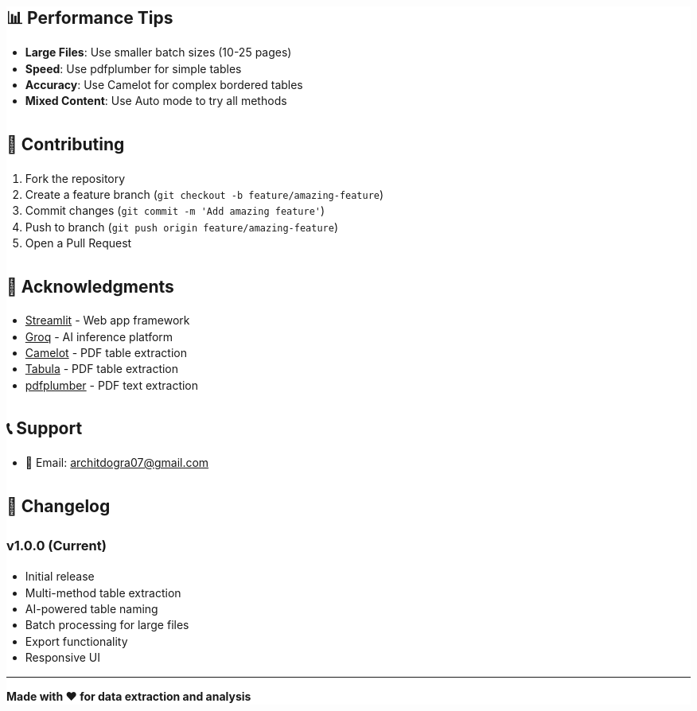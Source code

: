 ## 📊 Performance Tips

- **Large Files**: Use smaller batch sizes (10-25 pages)
- **Speed**: Use pdfplumber for simple tables
- **Accuracy**: Use Camelot for complex bordered tables
- **Mixed Content**: Use Auto mode to try all methods

## 🤝 Contributing

1. Fork the repository
2. Create a feature branch (`git checkout -b feature/amazing-feature`)
3. Commit changes (`git commit -m 'Add amazing feature'`)
4. Push to branch (`git push origin feature/amazing-feature`)
5. Open a Pull Request


## 🙏 Acknowledgments

- [Streamlit](https://streamlit.io/) - Web app framework
- [Groq](https://groq.com/) - AI inference platform
- [Camelot](https://camelot-py.readthedocs.io/) - PDF table extraction
- [Tabula](https://tabula-py.readthedocs.io/) - PDF table extraction
- [pdfplumber](https://github.com/jsvine/pdfplumber) - PDF text extraction

## 📞 Support

- 📧 Email: architdogra07@gmail.com


## 🔄 Changelog

### v1.0.0 (Current)
- Initial release
- Multi-method table extraction
- AI-powered table naming
- Batch processing for large files
- Export functionality
- Responsive UI

---

**Made with ❤️ for data extraction and analysis**
